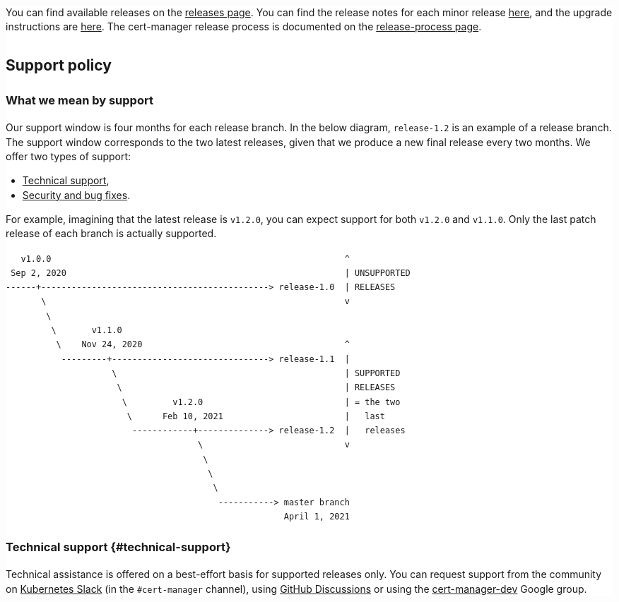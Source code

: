 [s]: #kubernetes-supported-versions
[1.7]: https://github.com/jetstack/cert-manager/milestone/28
[1.6]: https://cert-manager.io/docs/release-notes/release-notes-1.6
[1.5]: https://cert-manager.io/docs/release-notes/release-notes-1.5
[1.4]: https://cert-manager.io/docs/release-notes/release-notes-1.4
[1.3]: https://cert-manager.io/docs/release-notes/release-notes-1.3
[1.2]: https://cert-manager.io/docs/release-notes/release-notes-1.2
[1.1]: https://cert-manager.io/docs/release-notes/release-notes-1.1
[1.0]: https://cert-manager.io/docs/release-notes/release-notes-1.0
[0.16]: https://cert-manager.io/docs/release-notes/release-notes-0.16
[0.15]: https://cert-manager.io/docs/release-notes/release-notes-0.15
[0.14]: https://cert-manager.io/docs/release-notes/release-notes-0.14
[0.13]: https://cert-manager.io/docs/release-notes/release-notes-0.13
[0.12]: https://cert-manager.io/docs/release-notes/release-notes-0.12
[0.11]: https://cert-manager.io/docs/release-notes/release-notes-0.11

You can find available releases on the [releases
page](https://github.com/cert-manager/cert-manager/releases). You can find
the release notes for each minor release
[here](https://cert-manager.io/docs/release-notes/), and the upgrade
instructions are
[here](https://cert-manager.io/docs/installation/upgrading/). The
cert-manager release process is documented on the [release-process
page](https://cert-manager.io/docs/contributing/release-process/).

## Support policy

### What we mean by support

Our support window is four months for each release branch. In the below
diagram, `release-1.2` is an example of a release branch. The support
window corresponds to the two latest releases, given that we produce a new
final release every two months. We offer two types of support:

- [Technical support](#technical-support),
- [Security and bug fixes](#bug-fixes-support).

For example, imagining that the latest release is `v1.2.0`, you can expect
support for both `v1.2.0` and `v1.1.0`. Only the last patch release of each
branch is actually supported.

```diagram
   v1.0.0                                                          ^
 Sep 2, 2020                                                       | UNSUPPORTED
------+---------------------------------------------> release-1.0  | RELEASES
       \                                                           v
        \
         \       v1.1.0
          \    Nov 24, 2020                                        ^
           ---------+-------------------------------> release-1.1  |
                     \                                             | SUPPORTED
                      \                                            | RELEASES
                       \         v1.2.0                            | = the two
                        \      Feb 10, 2021                        |   last
                         ------------+--------------> release-1.2  |   releases
                                      \                            v
                                       \
                                        \
                                         \
                                          -----------> master branch
                                                       April 1, 2021
```

### Technical support {#technical-support}

Technical assistance is offered on a best-effort basis for supported
releases only. You can request support from the community on [Kubernetes
Slack](https://slack.k8s.io/) (in the `#cert-manager` channel), using
[GitHub Discussions][discussions] or using the [cert-manager-dev][group]
Google group.


[discussions]: https://github.com/jetstack/cert-manager/discussions
[group]: https://groups.google.com/g/cert-manager-dev
[#3393]: https://github.com/jetstack/cert-manager/issues/3393 "Broken CloudFlare DNS01 challenge"
[#2857]: https://github.com/jetstack/cert-manager/issues/2857 "CloudDNS DNS01 challenge crashes cert-manager"
[#4142]: https://github.com/jetstack/cert-manager/issues/4142 "Cannot issue a certificate that has the same subject and issuer"
[#3444]: https://github.com/jetstack/cert-manager/issues/3444 "Certificates do not get immediately updated after updating them"
[#3882]: https://github.com/jetstack/cert-manager/pull/3882: "Helm upgrade from v1.2 to v1.2 impossible due to a Helm bug"
[#3644]: https://github.com/jetstack/cert-manager/issues/3644 "Helm upgrade from v1.2 to v1.2 impossible due to a Helm bug"
[`presubmits.yaml`]: https://github.com/jetstack/testing/blob/master/config/jobs/cert-manager/cert-manager-presubmits.yaml
[`periodics.yaml`]: https://github.com/jetstack/testing/blob/master/config/jobs/cert-manager/cert-manager-periodics.yaml
[`next-periodics.yaml`]: https://github.com/jetstack/testing/blob/master/config/jobs/cert-manager/release-next/cert-manager-release-next-periodics.yaml
[`previous-periodics.yaml`]: https://github.com/jetstack/testing/blob/master/config/jobs/cert-manager/release-previous/cert-manager-release-previous-periodics.yaml
[`presubmits-blocking`]: https://testgrid.k8s.io/jetstack-cert-manager-presubmits-blocking
[`master`]: https://testgrid.k8s.io/jetstack-cert-manager-master
[`next`]: https://testgrid.k8s.io/jetstack-cert-manager-next
[`previous`]: https://testgrid.k8s.io/jetstack-cert-manager-previous
[eks]: https://docs.aws.amazon.com/eks/latest/userguide/kubernetes-versions.html#kubernetes-release-calendar
[gke]: https://cloud.google.com/kubernetes-engine/docs/release-schedule
[aks]: https://docs.microsoft.com/en-us/azure/aks/supported-kubernetes-versions#aks-kubernetes-release-calendar
[os]: https://access.redhat.com/support/policy/updates/openshift#dates